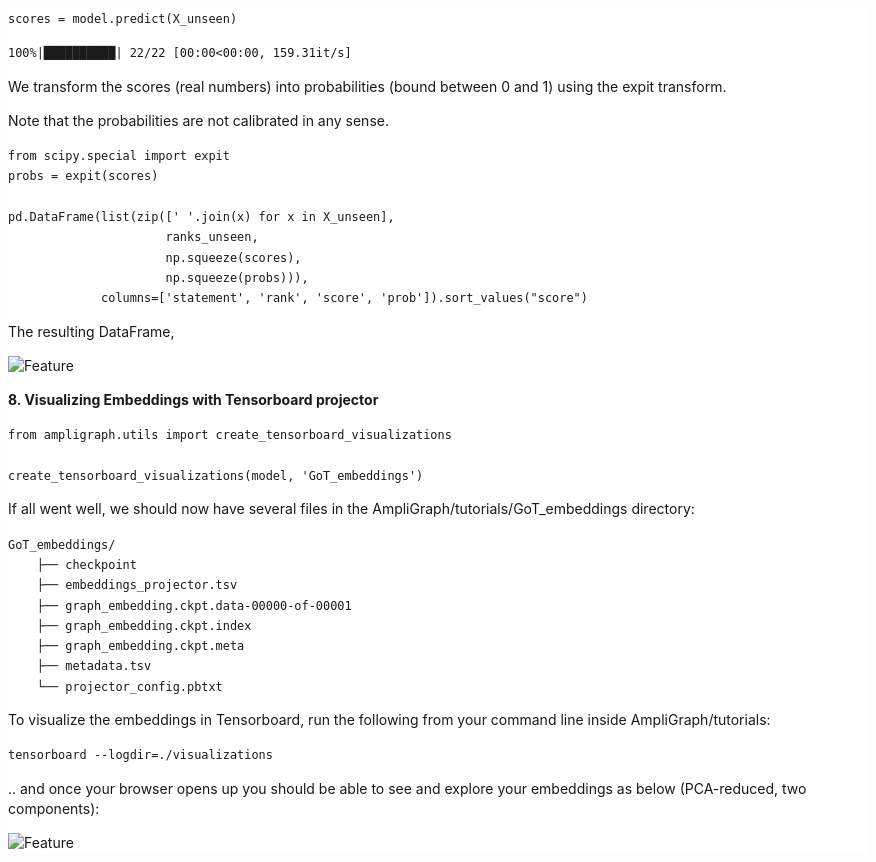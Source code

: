 ```
scores = model.predict(X_unseen)
```
```
100%|██████████| 22/22 [00:00<00:00, 159.31it/s]
```
We transform the scores (real numbers) into probabilities (bound between 0 and 1) using the expit transform.

Note that the probabilities are not calibrated in any sense.

```
from scipy.special import expit
probs = expit(scores)

pd.DataFrame(list(zip([' '.join(x) for x in X_unseen], 
                      ranks_unseen, 
                      np.squeeze(scores),
                      np.squeeze(probs))), 
             columns=['statement', 'rank', 'score', 'prob']).sort_values("score")

```
The resulting DataFrame,

![Feature](https://miro.medium.com/max/700/1*VIYQcORe0ZsDBFpLJp5gXQ.png)

**8. Visualizing Embeddings with Tensorboard projector**
```
from ampligraph.utils import create_tensorboard_visualizations

create_tensorboard_visualizations(model, 'GoT_embeddings')
```
If all went well, we should now have several files in the AmpliGraph/tutorials/GoT_embeddings directory:

```
GoT_embeddings/
    ├── checkpoint
    ├── embeddings_projector.tsv
    ├── graph_embedding.ckpt.data-00000-of-00001
    ├── graph_embedding.ckpt.index
    ├── graph_embedding.ckpt.meta
    ├── metadata.tsv
    └── projector_config.pbtxt
```
To visualize the embeddings in Tensorboard, run the following from your command line inside AmpliGraph/tutorials:

```
tensorboard --logdir=./visualizations
```
.. and once your browser opens up you should be able to see and explore your embeddings as below (PCA-reduced, two components):

![Feature](https://miro.medium.com/max/700/1*YLShfpuKaHgMnZJ8rMbjzQ.png)
